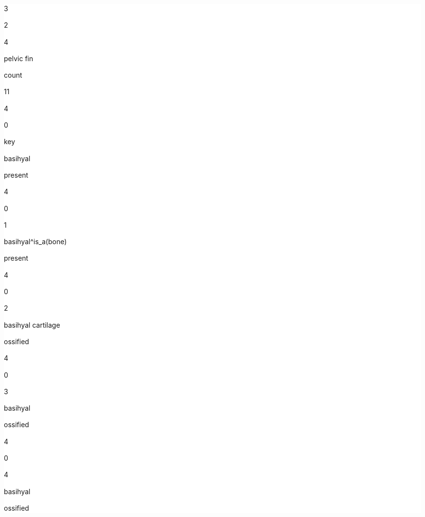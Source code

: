 <td><p>3</p></td>
<td><p>2</p></td>
<td><p>4</p></td>
<td><p>pelvic fin</p></td>
<td><p>count</p></td>
<td></td>
<td><p>11</p></td>
<td></td>
<td></td>
</tr>
<tr>
<td><p>4</p></td>
<td><p>0</p></td>
<td><p>key</p></td>
<td><p>basihyal</p></td>
<td><p>present</p></td>
<td></td>
<td></td>
<td></td>
<td></td>
</tr>
<tr>
<td><p>4</p></td>
<td><p>0</p></td>
<td><p>1</p></td>
<td><p>basihyal^is_a(bone)</p></td>
<td><p>present</p></td>
<td></td>
<td></td>
<td></td>
<td></td>
</tr>
<tr>
<td><p>4</p></td>
<td><p>0</p></td>
<td><p>2</p></td>
<td><p>basihyal cartilage</p></td>
<td><p>ossified</p></td>
<td></td>
<td></td>
<td></td>
<td></td>
</tr>
<tr>
<td><p>4</p></td>
<td><p>0</p></td>
<td><p>3</p></td>
<td><p>basihyal</p></td>
<td><p>ossified</p></td>
<td></td>
<td></td>
<td></td>
<td></td>
</tr>
<tr>
<td><p>4</p></td>
<td><p>0</p></td>
<td><p>4</p></td>
<td><p>basihyal</p></td>
<td><p>ossified</p></td>
<td></td>
<td></td>
<td></td>
<td></td>
